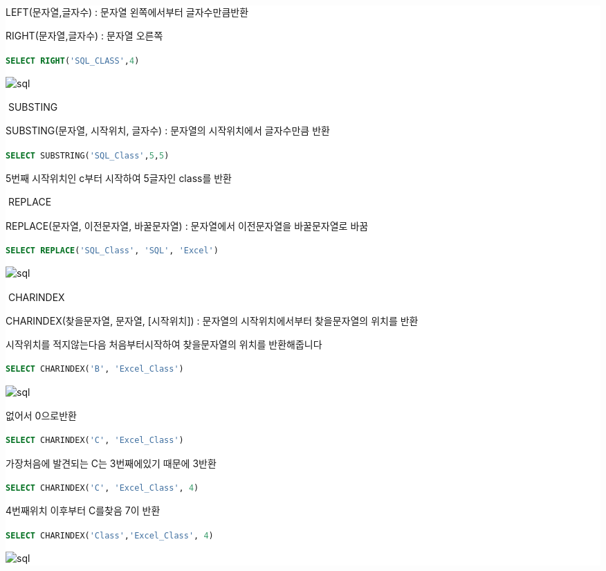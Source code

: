 LEFT(문자열,글자수) : 문자열 왼쪽에서부터 글자수만큼반환

RIGHT(문자열,글자수) : 문자열 오른쪽

~~~sql
SELECT RIGHT('SQL_CLASS',4)
~~~

![sql](assets/built/images/sql/SQL5.JPG)


<i class="fa fa-star"></i> &#160;SUBSTING

SUBSTING(문자열, 시작위치, 글자수) : 문자열의 시작위치에서 글자수만큼 반환

~~~SQL
SELECT SUBSTRING('SQL_Class',5,5)
~~~

5번째 시작위치인 c부터 시작하여 5글자인 class를 반환

<i class="fa fa-star"></i> &#160;REPLACE

REPLACE(문자열, 이전문자열, 바꿀문자열) : 문자열에서 이전문자열을 바꿀문자열로 바꿈

~~~SQL
SELECT REPLACE('SQL_Class', 'SQL', 'Excel')
~~~

![sql](assets/built/images/sql/SQL6.JPG)

<i class="fa fa-star"></i> &#160;CHARINDEX

CHARINDEX(찾을문자열, 문자열, [시작위치]) : 문자열의 시작위치에서부터 찾을문자열의 위치를 반환


시작위치를 적지않는다음 처음부터시작하여 찾을문자열의 위치를 반환해줍니다
~~~SQL
SELECT CHARINDEX('B', 'Excel_Class')
~~~

![sql](assets/built/images/sql/SQL7.JPG)

없어서 0으로반환

~~~SQL
SELECT CHARINDEX('C', 'Excel_Class')
~~~

가장처음에 발견되는 C는 3번째에있기 때문에 3반환

~~~SQL
SELECT CHARINDEX('C', 'Excel_Class', 4)
~~~

4번째위치 이후부터 C를찾음 7이 반환

~~~SQL
SELECT CHARINDEX('Class','Excel_Class', 4)
~~~

![sql](assets/built/images/sql/SQL8.JPG)
